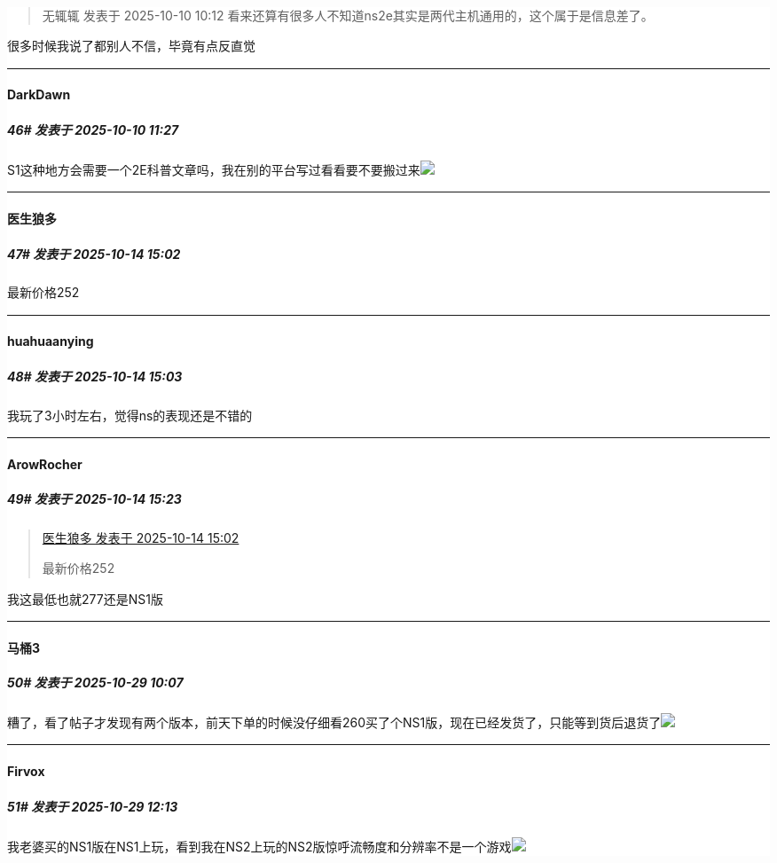 <blockquote>无辄辄 发表于 2025-10-10 10:12
看来还算有很多人不知道ns2e其实是两代主机通用的，这个属于是信息差了。</blockquote>
很多时候我说了都别人不信，毕竟有点反直觉


*****

####  DarkDawn  
##### 46#       发表于 2025-10-10 11:27

S1这种地方会需要一个2E科普文章吗，我在别的平台写过看看要不要搬过来<img src="https://static.stage1st.com/image/smiley/carton2017/294.gif" referrerpolicy="no-referrer">

*****

####  医生狼多  
##### 47#       发表于 2025-10-14 15:02

最新价格252

*****

####  huahuaanying  
##### 48#       发表于 2025-10-14 15:03

我玩了3小时左右，觉得ns的表现还是不错的


*****

####  ArowRocher  
##### 49#       发表于 2025-10-14 15:23

<blockquote><a href="httphttps://stage1st.com/2b/forum.php?mod=redirect&amp;goto=findpost&amp;pid=68569350&amp;ptid=2263954" target="_blank">医生狼多 发表于 2025-10-14 15:02</a>

最新价格252</blockquote>
我这最低也就277还是NS1版

*****

####  马桶3  
##### 50#       发表于 2025-10-29 10:07

糟了，看了帖子才发现有两个版本，前天下单的时候没仔细看260买了个NS1版，现在已经发货了，只能等到货后退货了<img src="https://static.stage1st.com/image/smiley/face2017/009.gif" referrerpolicy="no-referrer">


*****

####  Firvox  
##### 51#       发表于 2025-10-29 12:13

我老婆买的NS1版在NS1上玩，看到我在NS2上玩的NS2版惊呼流畅度和分辨率不是一个游戏<img src="https://static.stage1st.com/image/smiley/face2017/067.png" referrerpolicy="no-referrer">

